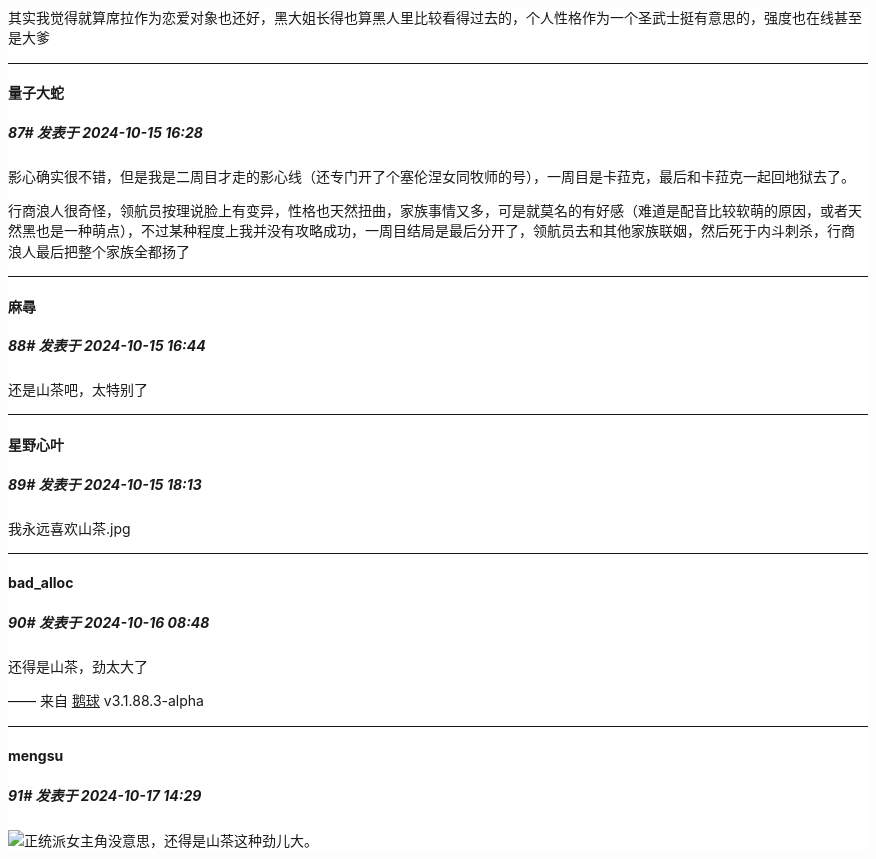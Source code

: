 其实我觉得就算席拉作为恋爱对象也还好，黑大姐长得也算黑人里比较看得过去的，个人性格作为一个圣武士挺有意思的，强度也在线甚至是大爹


*****

####  量子大蛇  
##### 87#       发表于 2024-10-15 16:28

影心确实很不错，但是我是二周目才走的影心线（还专门开了个塞伦涅女同牧师的号），一周目是卡菈克，最后和卡菈克一起回地狱去了。

行商浪人很奇怪，领航员按理说脸上有变异，性格也天然扭曲，家族事情又多，可是就莫名的有好感（难道是配音比较软萌的原因，或者天然黑也是一种萌点），不过某种程度上我并没有攻略成功，一周目结局是最后分开了，领航员去和其他家族联姻，然后死于内斗刺杀，行商浪人最后把整个家族全都扬了


*****

####  麻尋  
##### 88#       发表于 2024-10-15 16:44

还是山茶吧，太特别了


*****

####  星野心叶  
##### 89#       发表于 2024-10-15 18:13

我永远喜欢山茶.jpg


*****

####  bad_alloc  
##### 90#       发表于 2024-10-16 08:48

还得是山茶，劲太大了

—— 来自 [鹅球](https://www.pgyer.com/xfPejhuq) v3.1.88.3-alpha


*****

####  mengsu  
##### 91#       发表于 2024-10-17 14:29

<img src="https://static.saraba1st.com/image/smiley/face2017/037.png" referrerpolicy="no-referrer">正统派女主角没意思，还得是山茶这种劲儿大。

